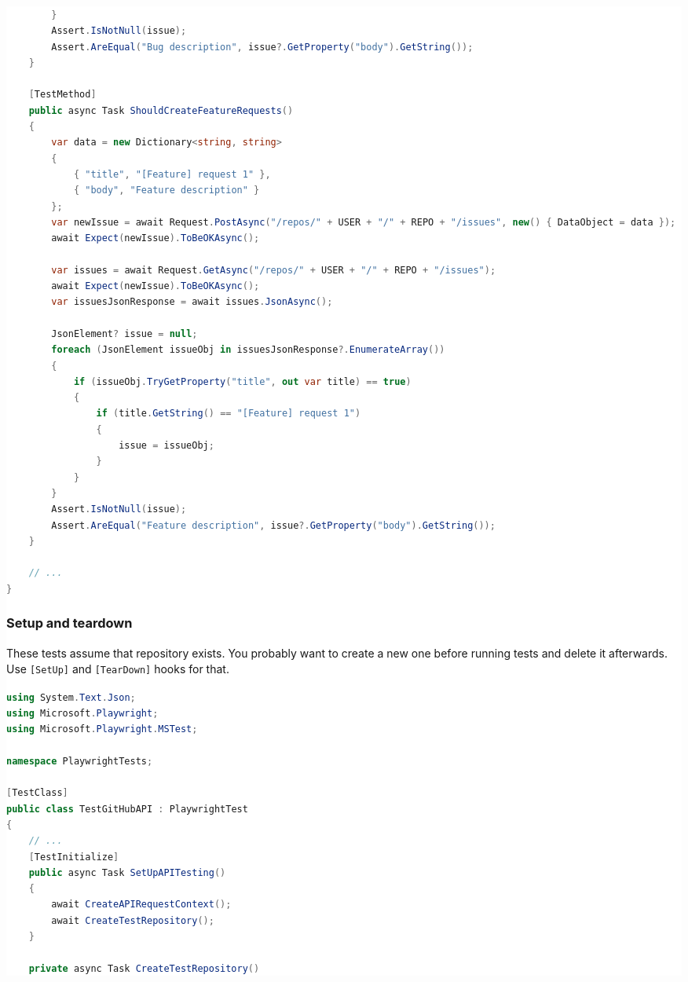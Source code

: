 ```csharp
        }
        Assert.IsNotNull(issue);
        Assert.AreEqual("Bug description", issue?.GetProperty("body").GetString());
    }

    [TestMethod]
    public async Task ShouldCreateFeatureRequests()
    {
        var data = new Dictionary<string, string>
        {
            { "title", "[Feature] request 1" },
            { "body", "Feature description" }
        };
        var newIssue = await Request.PostAsync("/repos/" + USER + "/" + REPO + "/issues", new() { DataObject = data });
        await Expect(newIssue).ToBeOKAsync();

        var issues = await Request.GetAsync("/repos/" + USER + "/" + REPO + "/issues");
        await Expect(newIssue).ToBeOKAsync();
        var issuesJsonResponse = await issues.JsonAsync();

        JsonElement? issue = null;
        foreach (JsonElement issueObj in issuesJsonResponse?.EnumerateArray())
        {
            if (issueObj.TryGetProperty("title", out var title) == true)
            {
                if (title.GetString() == "[Feature] request 1")
                {
                    issue = issueObj;
                }
            }
        }
        Assert.IsNotNull(issue);
        Assert.AreEqual("Feature description", issue?.GetProperty("body").GetString());
    }

    // ...
}
```

### Setup and teardown

These tests assume that repository exists. You probably want to create a new one before running tests and delete it afterwards. Use `[SetUp]` and `[TearDown]` hooks for that.

```csharp
using System.Text.Json;
using Microsoft.Playwright;
using Microsoft.Playwright.MSTest;

namespace PlaywrightTests;

[TestClass]
public class TestGitHubAPI : PlaywrightTest
{
    // ...
    [TestInitialize]
    public async Task SetUpAPITesting()
    {
        await CreateAPIRequestContext();
        await CreateTestRepository();
    }

    private async Task CreateTestRepository()
```
